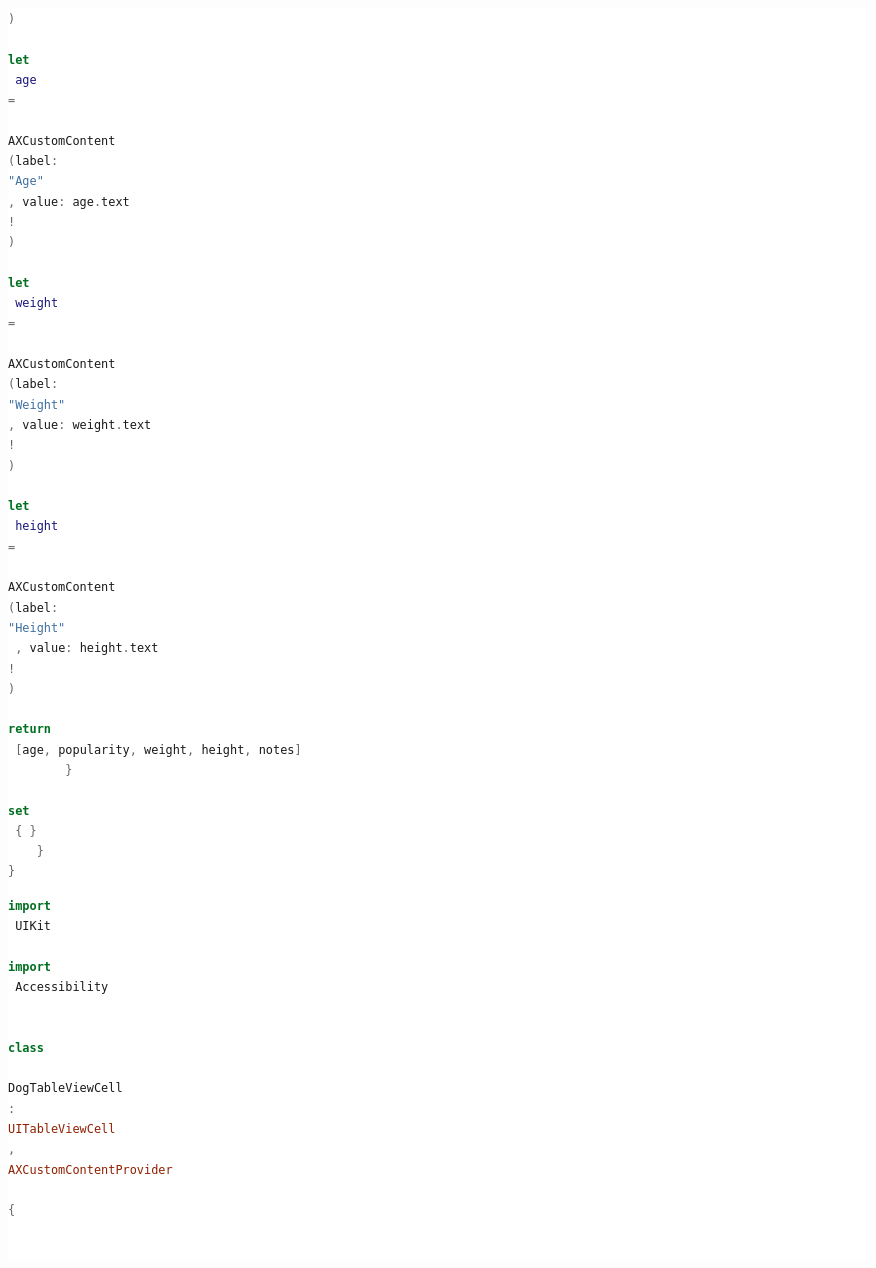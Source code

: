 ```swift
)
            
let
 age 
=
 
AXCustomContent
(label: 
"Age"
, value: age.text
!
)
            
let
 weight 
=
 
AXCustomContent
(label: 
"Weight"
, value: weight.text
!
)
            
let
 height 
=
 
AXCustomContent
(label: 
"Height"
 , value: height.text
!
)
            
return
 [age, popularity, weight, height, notes]
        }
        
set
 { }
    }
}
```

```swift
import
 UIKit

import
 Accessibility


class
 
DogTableViewCell
: 
UITableViewCell
, 
AXCustomContentProvider
 
{

    
```
